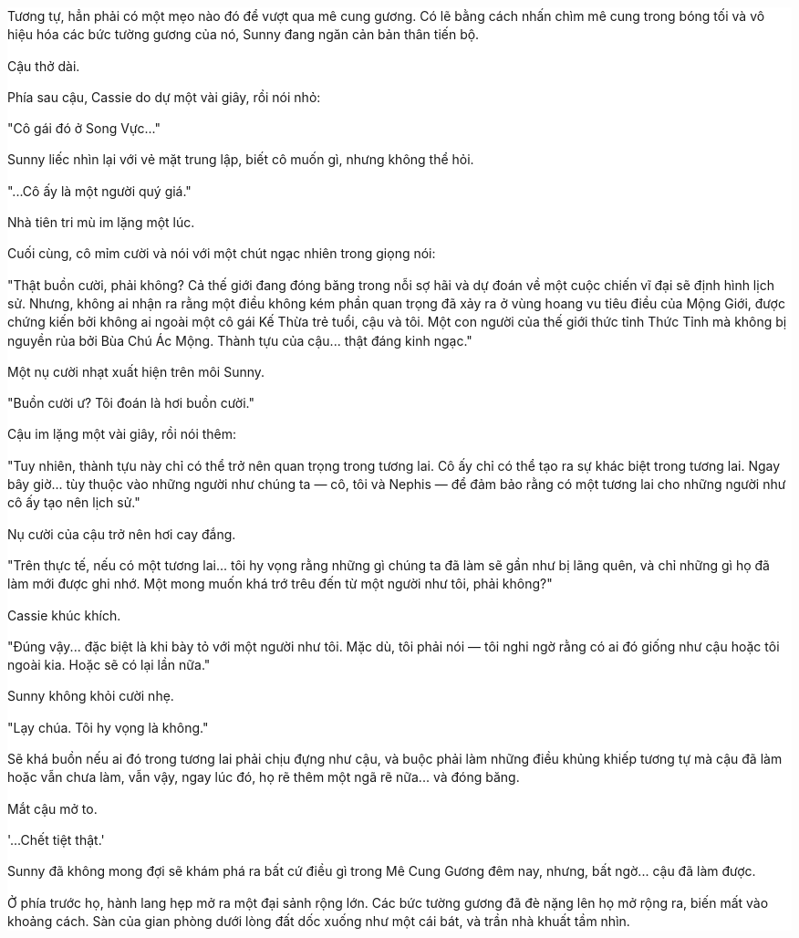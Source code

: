 Tương tự, hẳn phải có một mẹo nào đó để vượt qua mê cung gương. Có lẽ bằng cách nhấn chìm mê cung trong bóng tối và vô hiệu hóa các bức tường gương của nó, Sunny đang ngăn cản bản thân tiến bộ.

Cậu thở dài.

Phía sau cậu, Cassie do dự một vài giây, rồi nói nhỏ:

"Cô gái đó ở Song Vực..."

Sunny liếc nhìn lại với vẻ mặt trung lập, biết cô muốn gì, nhưng không thể hỏi.

"...Cô ấy là một người quý giá."

Nhà tiên tri mù im lặng một lúc.

Cuối cùng, cô mỉm cười và nói với một chút ngạc nhiên trong giọng nói:

"Thật buồn cười, phải không? Cả thế giới đang đóng băng trong nỗi sợ hãi và dự đoán về một cuộc chiến vĩ đại sẽ định hình lịch sử. Nhưng, không ai nhận ra rằng một điều không kém phần quan trọng đã xảy ra ở vùng hoang vu tiêu điều của Mộng Giới, được chứng kiến bởi không ai ngoài một cô gái Kế Thừa trẻ tuổi, cậu và tôi. Một con người của thế giới thức tỉnh Thức Tỉnh mà không bị nguyền rủa bởi Bùa Chú Ác Mộng. Thành tựu của cậu... thật đáng kinh ngạc."

Một nụ cười nhạt xuất hiện trên môi Sunny.

"Buồn cười ư? Tôi đoán là hơi buồn cười."

Cậu im lặng một vài giây, rồi nói thêm:

"Tuy nhiên, thành tựu này chỉ có thể trở nên quan trọng trong tương lai. Cô ấy chỉ có thể tạo ra sự khác biệt trong tương lai. Ngay bây giờ... tùy thuộc vào những người như chúng ta — cô, tôi và Nephis — để đảm bảo rằng có một tương lai cho những người như cô ấy tạo nên lịch sử."

Nụ cười của cậu trở nên hơi cay đắng.

"Trên thực tế, nếu có một tương lai... tôi hy vọng rằng những gì chúng ta đã làm sẽ gần như bị lãng quên, và chỉ những gì họ đã làm mới được ghi nhớ. Một mong muốn khá trớ trêu đến từ một người như tôi, phải không?"

Cassie khúc khích.

"Đúng vậy... đặc biệt là khi bày tỏ với một người như tôi. Mặc dù, tôi phải nói — tôi nghi ngờ rằng có ai đó giống như cậu hoặc tôi ngoài kia. Hoặc sẽ có lại lần nữa."

Sunny không khỏi cười nhẹ.

"Lạy chúa. Tôi hy vọng là không."

Sẽ khá buồn nếu ai đó trong tương lai phải chịu đựng như cậu, và buộc phải làm những điều khủng khiếp tương tự mà cậu đã làm hoặc vẫn chưa làm, vẫn vậy, ngay lúc đó, họ rẽ thêm một ngã rẽ nữa... và đóng băng.

Mắt cậu mở to.

'...Chết tiệt thật.'

Sunny đã không mong đợi sẽ khám phá ra bất cứ điều gì trong Mê Cung Gương đêm nay, nhưng, bất ngờ... cậu đã làm được.

Ở phía trước họ, hành lang hẹp mở ra một đại sảnh rộng lớn. Các bức tường gương đã đè nặng lên họ mở rộng ra, biến mất vào khoảng cách. Sàn của gian phòng dưới lòng đất dốc xuống như một cái bát, và trần nhà khuất tầm nhìn.

